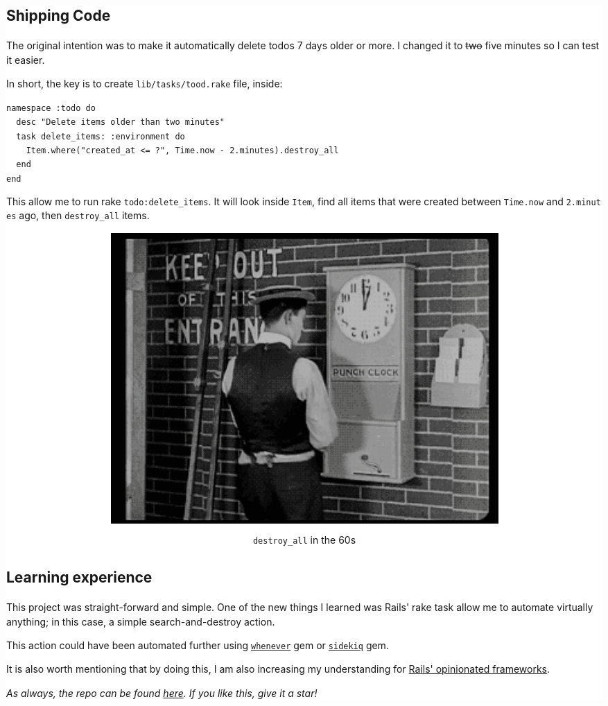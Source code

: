 
## Shipping Code
The original intention was to make it automatically delete todos 7 days older or more. I changed it to ~~two~~ five minutes so I can test it easier.

In short, the key is to create `lib/tasks/tood.rake` file, inside:

```
namespace :todo do
  desc "Delete items older than two minutes"
  task delete_items: :environment do
    Item.where("created_at <= ?", Time.now - 2.minutes).destroy_all
  end
end
```

This allow me to run rake `todo:delete_items`. It will look inside `Item`, find all items that were created between `Time.now` and `2.minutes` ago, then `destroy_all` items.

<img src="/assets/images/blocitoff/timer-impatient.gif" alt="wikey main page" style="width: 65%; display: block; margin: 0 auto;"/>
<p style="text-align: center;"><code>destroy_all</code> in the 60s</p>

## Learning experience
This project was straight-forward and simple. One of the new things I learned was Rails' rake task allow me to automate virtually anything; in this case, a simple search-and-destroy action.

This action could have been automated further using [`whenever`](https://github.com/javan/whenever) gem or [`sidekiq`](https://github.com/mperham/sidekiq) gem.

It is also worth mentioning that by doing this, I am also increasing my understanding for [Rails' opinionated frameworks](https://stackoverflow.com/questions/802050/what-is-opinionated-software).

*As always, the repo can be found [here](https://github.com/IggHub/blocitoff). If you like this, give it a star!*
